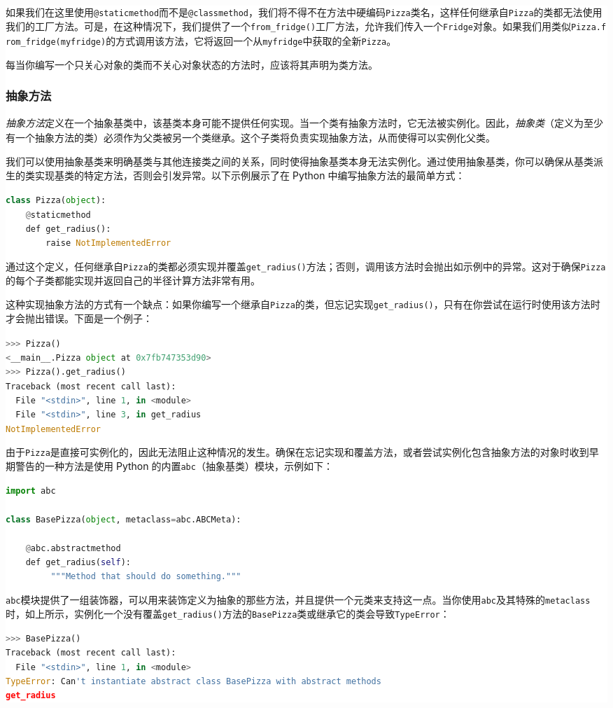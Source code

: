 如果我们在这里使用`@staticmethod`而不是`@classmethod`，我们将不得不在方法中硬编码`Pizza`类名，这样任何继承自`Pizza`的类都无法使用我们的工厂方法。可是，在这种情况下，我们提供了一个`from_fridge()`工厂方法，允许我们传入一个`Fridge`对象。如果我们用类似`Pizza.from_fridge(myfridge)`的方式调用该方法，它将返回一个从`myfridge`中获取的全新`Pizza`。

每当你编写一个只关心对象的类而不关心对象状态的方法时，应该将其声明为类方法。

### **抽象方法**

*抽象方法*定义在一个抽象基类中，该基类本身可能不提供任何实现。当一个类有抽象方法时，它无法被实例化。因此，*抽象类*（定义为至少有一个抽象方法的类）必须作为父类被另一个类继承。这个子类将负责实现抽象方法，从而使得可以实例化父类。

我们可以使用抽象基类来明确基类与其他连接类之间的关系，同时使得抽象基类本身无法实例化。通过使用抽象基类，你可以确保从基类派生的类实现基类的特定方法，否则会引发异常。以下示例展示了在 Python 中编写抽象方法的最简单方式：

```py
class Pizza(object):
    @staticmethod
    def get_radius():
        raise NotImplementedError
```

通过这个定义，任何继承自`Pizza`的类都必须实现并覆盖`get_radius()`方法；否则，调用该方法时会抛出如示例中的异常。这对于确保`Pizza`的每个子类都能实现并返回自己的半径计算方法非常有用。

这种实现抽象方法的方式有一个缺点：如果你编写一个继承自`Pizza`的类，但忘记实现`get_radius()`，只有在你尝试在运行时使用该方法时才会抛出错误。下面是一个例子：

```py
>>> Pizza()
<__main__.Pizza object at 0x7fb747353d90>
>>> Pizza().get_radius()
Traceback (most recent call last):
  File "<stdin>", line 1, in <module>
  File "<stdin>", line 3, in get_radius
NotImplementedError
```

由于`Pizza`是直接可实例化的，因此无法阻止这种情况的发生。确保在忘记实现和覆盖方法，或者尝试实例化包含抽象方法的对象时收到早期警告的一种方法是使用 Python 的内置`abc`（抽象基类）模块，示例如下：

```py
import abc

class BasePizza(object, metaclass=abc.ABCMeta):

    @abc.abstractmethod
    def get_radius(self):
         """Method that should do something."""
```

`abc`模块提供了一组装饰器，可以用来装饰定义为抽象的那些方法，并且提供一个元类来支持这一点。当你使用`abc`及其特殊的`metaclass`时，如上所示，实例化一个没有覆盖`get_radius()`方法的`BasePizza`类或继承它的类会导致`TypeError`：

```py
>>> BasePizza()
Traceback (most recent call last):
  File "<stdin>", line 1, in <module>
TypeError: Can't instantiate abstract class BasePizza with abstract methods
get_radius
```
